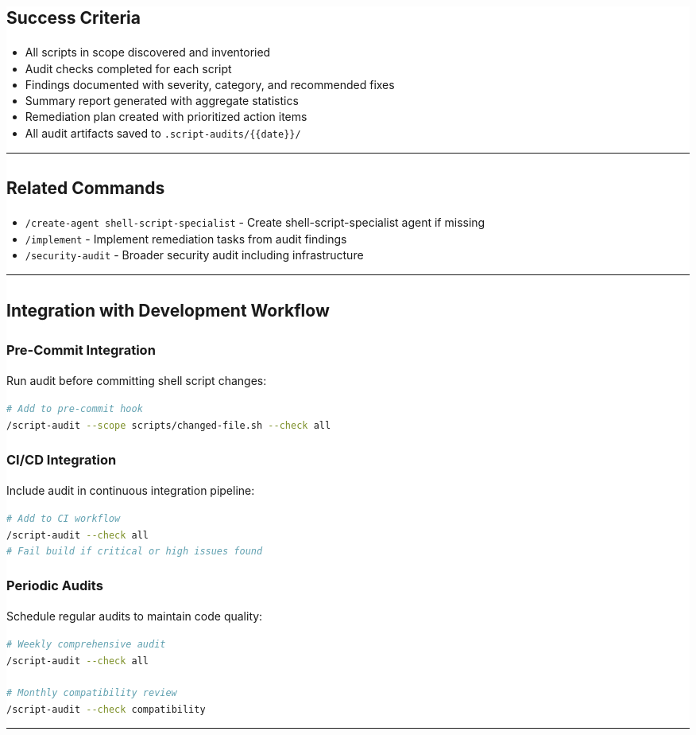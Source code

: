 
## Success Criteria

- All scripts in scope discovered and inventoried
- Audit checks completed for each script
- Findings documented with severity, category, and recommended fixes
- Summary report generated with aggregate statistics
- Remediation plan created with prioritized action items
- All audit artifacts saved to `.script-audits/{{date}}/`

---

## Related Commands

- `/create-agent shell-script-specialist` - Create shell-script-specialist agent if missing
- `/implement` - Implement remediation tasks from audit findings
- `/security-audit` - Broader security audit including infrastructure

---

## Integration with Development Workflow

### Pre-Commit Integration

Run audit before committing shell script changes:

```bash
# Add to pre-commit hook
/script-audit --scope scripts/changed-file.sh --check all
```

### CI/CD Integration

Include audit in continuous integration pipeline:

```bash
# Add to CI workflow
/script-audit --check all
# Fail build if critical or high issues found
```

### Periodic Audits

Schedule regular audits to maintain code quality:

```bash
# Weekly comprehensive audit
/script-audit --check all

# Monthly compatibility review
/script-audit --check compatibility
```

---
